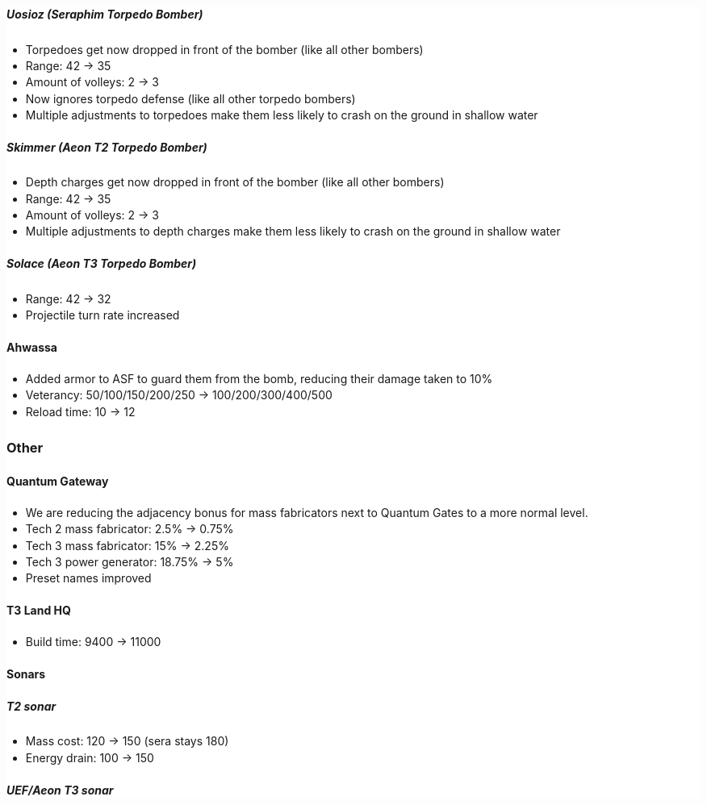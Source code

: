 ##### Uosioz (Seraphim Torpedo Bomber)

-   Torpedoes get now dropped in front of the bomber (like all other
    bombers)
-   Range: 42 → 35
-   Amount of volleys: 2 → 3
-   Now ignores torpedo defense (like all other torpedo bombers)
-   Multiple adjustments to torpedoes make them less likely to crash on
    the ground in shallow water

##### Skimmer (Aeon T2 Torpedo Bomber)

-   Depth charges get now dropped in front of the bomber (like all other
    bombers)
-   Range: 42 → 35
-   Amount of volleys: 2 → 3
-   Multiple adjustments to depth charges make them less likely to crash
    on the ground in shallow water

##### Solace (Aeon T3 Torpedo Bomber)

-   Range: 42 → 32
-   Projectile turn rate increased

#### Ahwassa

-   Added armor to ASF to guard them from the bomb, reducing their
    damage taken to 10%
-   Veterancy: 50/100/150/200/250 → 100/200/300/400/500
-   Reload time: 10 → 12

### Other

#### Quantum Gateway

-   We are reducing the adjacency bonus for mass fabricators next to
    Quantum Gates to a more normal level.
-   Tech 2 mass fabricator: 2.5% → 0.75%
-   Tech 3 mass fabricator: 15% → 2.25%
-   Tech 3 power generator: 18.75% → 5%
-   Preset names improved

#### T3 Land HQ

-   Build time: 9400 → 11000

#### Sonars

##### T2 sonar

-   Mass cost: 120 → 150 (sera stays 180)
-   Energy drain: 100 → 150

##### UEF/Aeon T3 sonar
